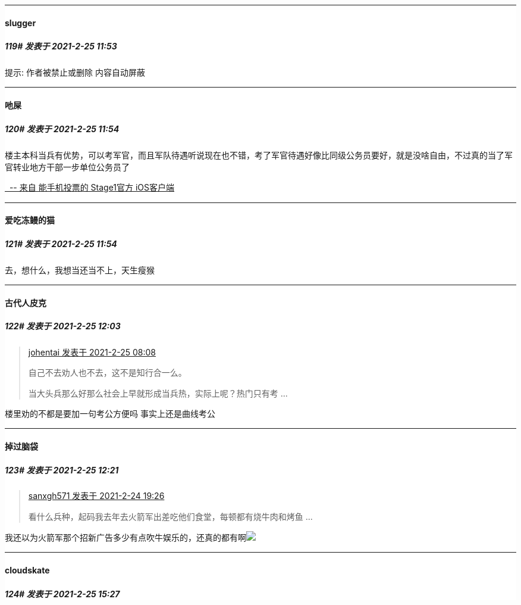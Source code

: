 *****

####  slugger  
##### 119#       发表于 2021-2-25 11:53

提示: 作者被禁止或删除 内容自动屏蔽


*****

####  吔屎  
##### 120#       发表于 2021-2-25 11:54


楼主本科当兵有优势，可以考军官，而且军队待遇听说现在也不错，考了军官待遇好像比同级公务员要好，就是没啥自由，不过真的当了军官转业地方干部一步单位公务员了

[  -- 来自 能手机投票的 Stage1官方 iOS客户端](https://itunes.apple.com/fi/app/saraba1st/id1221237470?mt=8)


*****

####  爱吃冻鳗的猫  
##### 121#       发表于 2021-2-25 11:54


去，想什么，我想当还当不上，天生瘦猴


*****

####  古代人皮克  
##### 122#       发表于 2021-2-25 12:03


<blockquote><a href="httphttps://bbs.saraba1st.com/2b/forum.php?mod=redirect&amp;goto=findpost&amp;pid=50433327&amp;ptid=1989545" target="_blank">johentai 发表于 2021-2-25 08:08</a>

自己不去劝人也不去，这不是知行合一么。

当大头兵那么好那么社会上早就形成当兵热，实际上呢？热门只有考 ...</blockquote>
楼里劝的不都是要加一句考公方便吗 事实上还是曲线考公


*****

####  掉过脑袋  
##### 123#       发表于 2021-2-25 12:21


<blockquote><a href="httphttps://bbs.saraba1st.com/2b/forum.php?mod=redirect&amp;goto=findpost&amp;pid=50429549&amp;ptid=1989545" target="_blank">sanxgh571 发表于 2021-2-24 19:26</a>

看什么兵种，起码我去年去火箭军出差吃他们食堂，每顿都有烧牛肉和烤鱼 ...</blockquote>
我还以为火箭军那个招新广告多少有点吹牛娱乐的，还真的都有啊<img src="https://static.saraba1st.com/image/smiley/face2017/068.png" referrerpolicy="no-referrer">


*****

####  cloudskate  
##### 124#       发表于 2021-2-25 15:27
